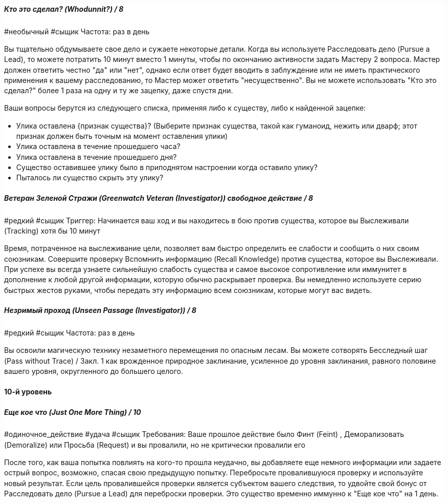##### Кто это сделал? (Whodunnit?) / 8
#необычный #сыщик
Частота: раз в день

Вы тщательно обдумываете свое дело и сужаете некоторые детали. Когда вы используете Расследовать дело (Pursue a Lead), то можете потратить 10 минут вместо 1 минуты, чтобы по окончанию активности задать Мастеру 2 вопроса. Мастер должен ответить честно "да" или "нет", однако если ответ будет вводить в заблуждение или не иметь практического применения к вашему расследованию, то Мастер может ответить "несущественно". Вы не можете использовать "Кто это сделал?" более 1 раза на одну и ту же зацепку, даже спустя дни.

Ваши вопросы берутся из следующего списка, применяя либо к существу, либо к найденной зацепке:

- Улика оставлена {признак существа}? (Выберите признак существа, такой как гуманоид, нежить или дварф; этот признак должен быть точным на момент оставления улики)
- Улика оставлена в течение прошедшего часа?
- Улика оставлена в течение прошедшего дня?
- Существо оставившее улику было в приподнятом настроении когда оставило улику?
- Пыталось ли существо скрыть эту улику?

##### Ветеран Зеленой Стражи (Greenwatch Veteran (Investigator)) свободное действие / 8
#редкий #сыщик
Триггер: Начинается ваш ход и вы находитесь в бою против существа, которое вы Выслеживали (Tracking) хотя бы 10 минут

Время, потраченное на выслеживание цели, позволяет вам быстро определить ее слабости и сообщить о них своим союзникам. Совершите проверку Вспомнить информацию (Recall Knowledge) против существа, которое вы Выслеживали. При успехе вы всегда узнаете сильнейшую слабость существа и самое высокое сопротивление или иммунитет в дополнение к любой другой информации, которую обычно раскрывает проверка. Вы немедленно используете серию быстрых жестов руками, чтобы передать эту информацию всем союзникам, которые могут вас видеть.

##### Незримый проход (Unseen Passage (Investigator)) / 8
#редкий #сыщик
Частота: раз в день

Вы освоили магическую технику незаметного перемещения по опасным лесам. Вы можете сотворять Бесследный шаг (Pass without Trace) / Закл. 1 как врожденное природное заклинание, усиленное до уровня заклинания, равного половине вашего уровня, округленного до большего целого.

#### 10-й уровень

##### Еще кое что (Just One More Thing) / 10
#одиночное_действие #удача #сыщик
Требования: Ваше прошлое действие было Финт (Feint) , Деморализовать (Demoralize) или Просьба (Request) и вы провалили, но не критически провалили его

После того, как ваша попытка повлиять на кого-то прошла неудачно, вы добавляете еще немного информации или задаете острый вопрос, возможно, спасая свою предыдущую попытку. Перебросьте провалившуюся проверку и используйте новый результат. Если цель провалившейся проверки является субъектом вашего следствия, то удвойте свой бонус от Расследовать дело (Pursue a Lead) для переброски проверки. Это существо временно иммунно к "Еще кое что" на 1 день.
